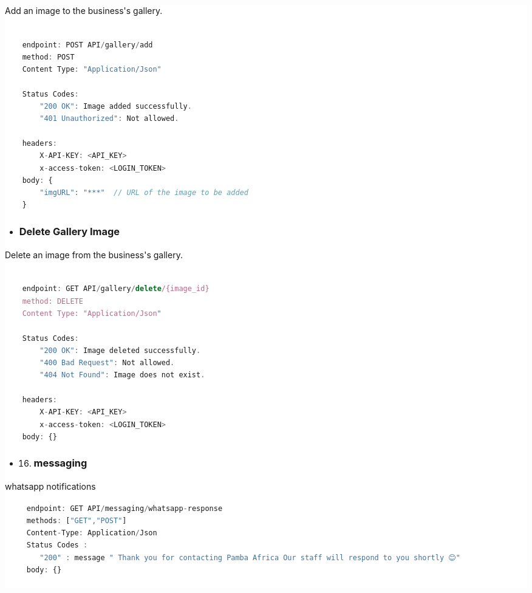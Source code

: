 Add an image to the business's gallery.

```javascript

    endpoint: POST API/gallery/add
    method: POST
    Content Type: "Application/Json"

    Status Codes: 
        "200 OK": Image added successfully.
        "401 Unauthorized": Not allowed.

    headers:
        X-API-KEY: <API_KEY>
        x-access-token: <LOGIN_TOKEN>
    body: {
        "imgURL": "***"  // URL of the image to be added
    }
```
* ### Delete Gallery Image

Delete an image from the business's gallery.

```javascript

    endpoint: GET API/gallery/delete/{image_id}
    method: DELETE
    Content Type: "Application/Json"

    Status Codes: 
        "200 OK": Image deleted successfully.
        "400 Bad Request": Not allowed.
        "404 Not Found": Image does not exist.

    headers:
        X-API-KEY: <API_KEY>
        x-access-token: <LOGIN_TOKEN>
    body: {}
```
* 16. ### messaging
whatsapp notifications
```javascript
     endpoint: GET API/messaging/whatsapp-response
     methods: ["GET","POST"]
     Content-Type: Application/Json
     Status Codes :
        "200" : message " Thank you for contacting Pamba Africa Our staff will respond to you shortly 😊" 
     body: {}
     

```
